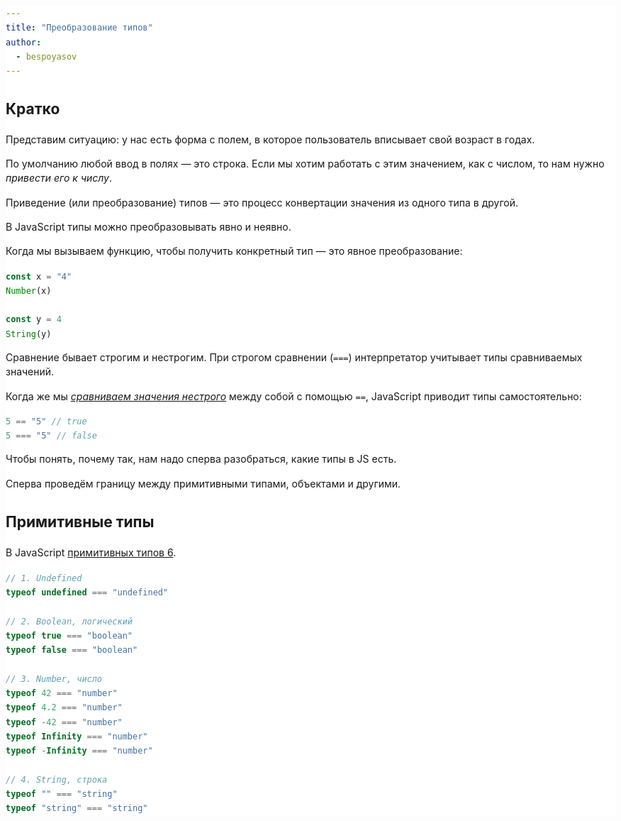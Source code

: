 ```yaml
---
title: "Преобразование типов"
author:
  - bespoyasov
---
```


## Кратко

Представим ситуацию: у нас есть форма с полем, в которое пользователь вписывает свой возраст в годах.

По умолчанию любой ввод в полях — это строка. Если мы хотим работать с этим значением, как с числом, то нам нужно _привести его к числу_.

Приведение (или преобразование) типов — это процесс конвертации значения из одного типа в другой.

В JavaScript типы можно преобразовывать явно и неявно.

Когда мы вызываем функцию, чтобы получить конкретный тип — это явное преобразование:

```js
const x = "4"
Number(x)

const y = 4
String(y)
```

Сравнение бывает строгим и нестрогим. При строгом сравнении (`===`) интерпретатор учитывает типы сравниваемых значений.

Когда же мы _[сравниваем значения нестрого](https://developer.mozilla.org/ru/docs/Web/JavaScript/Reference/Operators/Операторы*сравнения#Равно)_ между собой с помощью `==`, JavaScript приводит типы самостоятельно:

```js
5 == "5" // true
5 === "5" // false
```

Чтобы понять, почему так, нам надо сперва разобраться, какие типы в JS есть.

Сперва проведём границу между примитивными типами, объектами и другими.

## Примитивные типы

В JavaScript [примитивных типов 6](https://developer.mozilla.org/ru/docs/Web/JavaScript/Data_structures).

```js
// 1. Undefined
typeof undefined === "undefined"

// 2. Boolean, логический
typeof true === "boolean"
typeof false === "boolean"

// 3. Number, число
typeof 42 === "number"
typeof 4.2 === "number"
typeof -42 === "number"
typeof Infinity === "number"
typeof -Infinity === "number"

// 4. String, строка
typeof "" === "string"
typeof "string" === "string"
```